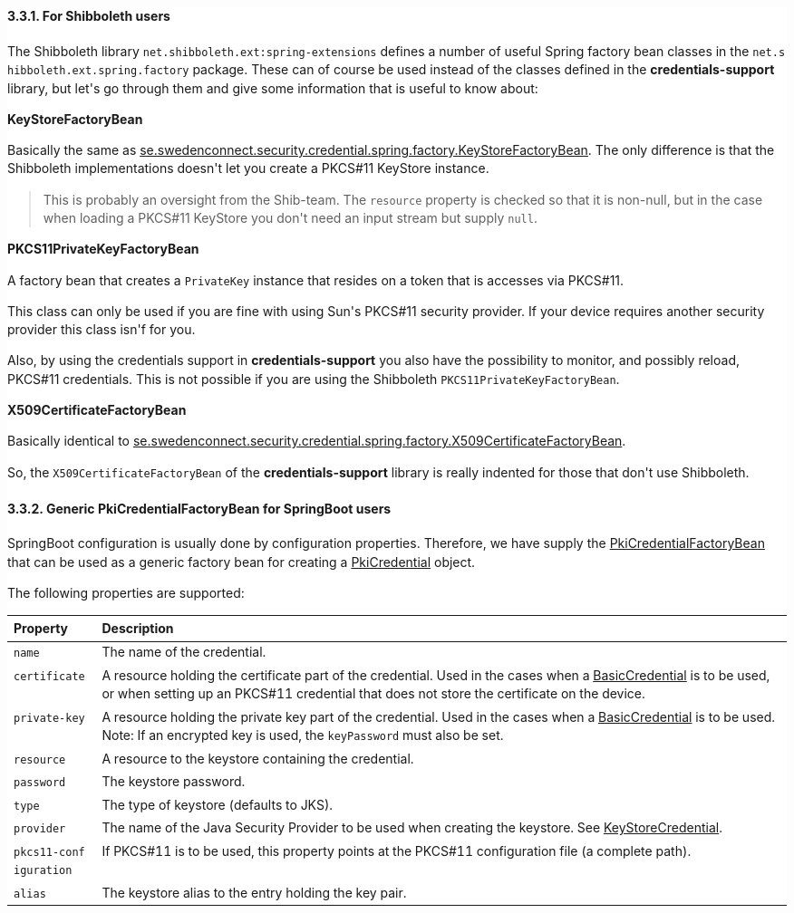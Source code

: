 <a name="for-shibboleth-users"></a>
#### 3.3.1. For Shibboleth users

The Shibboleth library `net.shibboleth.ext:spring-extensions` defines a number of useful Spring factory bean classes in the `net.shibboleth.ext.spring.factory` package. These can of course be 
used instead of the classes defined in the **credentials-support** library, but let's go through 
them and give some information that is useful to know about:

**KeyStoreFactoryBean**

Basically the same as [se.swedenconnect.security.credential.spring.factory.KeyStoreFactoryBean](https://github.com/swedenconnect/credentials-support/blob/main/src/main/java/se/swedenconnect/security/credential/factory/KeyStoreFactoryBean.java). The only difference is that the Shibboleth implementations doesn't let you create a PKCS#11 KeyStore instance. 

> This is probably an oversight from the Shib-team. The `resource` property is checked so that it is non-null, but in the case when loading a PKCS#11 KeyStore you don't need an input stream but supply `null`.

**PKCS11PrivateKeyFactoryBean**

A factory bean that creates a `PrivateKey` instance that resides on a token that is accesses via PKCS#11.

This class can only be used if you are fine with using Sun's PKCS#11 security provider. If your device requires another security provider this class isn'f for you.

Also, by using the credentials support in **credentials-support** you also have the possibility to monitor, and possibly reload, PKCS#11 credentials. This is not possible if you are using the Shibboleth `PKCS11PrivateKeyFactoryBean`.

**X509CertificateFactoryBean**

Basically identical to [se.swedenconnect.security.credential.spring.factory.X509CertificateFactoryBean](https://github.com/swedenconnect/credentials-support/blob/main/src/main/java/se/swedenconnect/security/credential/factory/X509CertificateFactoryBean.java). 

So, the `X509CertificateFactoryBean` of the **credentials-support** library is really indented for those that don't use Shibboleth.

<a name="generic-pkicredentialfactorybean-for-springboot-users"></a>
#### 3.3.2. Generic PkiCredentialFactoryBean for SpringBoot users

SpringBoot configuration is usually done by configuration properties. Therefore, we have supply the [PkiCredentialFactoryBean](https://github.com/swedenconnect/credentials-support/blob/main/src/main/java/se/swedenconnect/security/credential/factory/PkiCredentialFactoryBean.java) that can be used as a generic factory bean for creating a [PkiCredential](https://github.com/swedenconnect/credentials-support/blob/main/src/main/java/se/swedenconnect/security/credential/PkiCredential.java) object.

The following properties are supported:

| Property | Description |
| :--- | :--- |
| `name` | The name of the credential. |
| `certificate` | A resource holding the certificate part of the credential. Used in the cases when a [BasicCredential](https://github.com/swedenconnect/credentials-support/blob/main/src/main/java/se/swedenconnect/security/credential/BasicCredential.java) is to be used, or when setting up an PKCS#11 credential that does not store the certificate on the device. |
| `private-key` | A resource holding the private key part of the credential. Used in the cases when a [BasicCredential](https://github.com/swedenconnect/credentials-support/blob/main/src/main/java/se/swedenconnect/security/credential/BasicCredential.java) is to be used. Note: If an encrypted key is used, the `keyPassword` must also be set. |
| `resource` | A resource to the keystore containing the credential. |
| `password` | The keystore password. |
| `type` | The type of keystore (defaults to JKS). |
| `provider` | The name of the Java Security Provider to be used when creating the keystore. See [KeyStoreCredential](https://github.com/swedenconnect/credentials-support/blob/main/src/main/java/se/swedenconnect/security/credential/KeyStoreCredential.java). |
| `pkcs11-configuration` | If PKCS#11 is to be used, this property points at the PKCS#11 configuration file (a complete path). |
| `alias` | The keystore alias to the entry holding the key pair. |